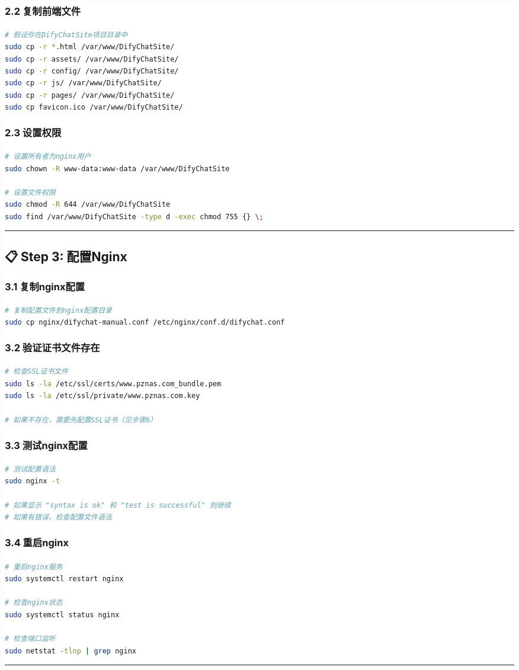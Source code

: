 ### 2.2 复制前端文件
```bash
# 假设你在DifyChatSite项目目录中
sudo cp -r *.html /var/www/DifyChatSite/
sudo cp -r assets/ /var/www/DifyChatSite/
sudo cp -r config/ /var/www/DifyChatSite/
sudo cp -r js/ /var/www/DifyChatSite/
sudo cp -r pages/ /var/www/DifyChatSite/
sudo cp favicon.ico /var/www/DifyChatSite/
```

### 2.3 设置权限
```bash
# 设置所有者为nginx用户
sudo chown -R www-data:www-data /var/www/DifyChatSite

# 设置文件权限
sudo chmod -R 644 /var/www/DifyChatSite
sudo find /var/www/DifyChatSite -type d -exec chmod 755 {} \;
```

---

## 📋 Step 3: 配置Nginx

### 3.1 复制nginx配置
```bash
# 复制配置文件到nginx配置目录
sudo cp nginx/difychat-manual.conf /etc/nginx/conf.d/difychat.conf
```

### 3.2 验证证书文件存在
```bash
# 检查SSL证书文件
sudo ls -la /etc/ssl/certs/www.pznas.com_bundle.pem
sudo ls -la /etc/ssl/private/www.pznas.com.key

# 如果不存在，需要先配置SSL证书（见步骤6）
```

### 3.3 测试nginx配置
```bash
# 测试配置语法
sudo nginx -t

# 如果显示 "syntax is ok" 和 "test is successful" 则继续
# 如果有错误，检查配置文件语法
```

### 3.4 重启nginx
```bash
# 重启nginx服务
sudo systemctl restart nginx

# 检查nginx状态
sudo systemctl status nginx

# 检查端口监听
sudo netstat -tlnp | grep nginx
```

---